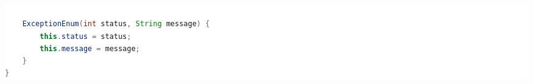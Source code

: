 ```java

    ExceptionEnum(int status, String message) {
        this.status = status;
        this.message = message;
    }
}
```





